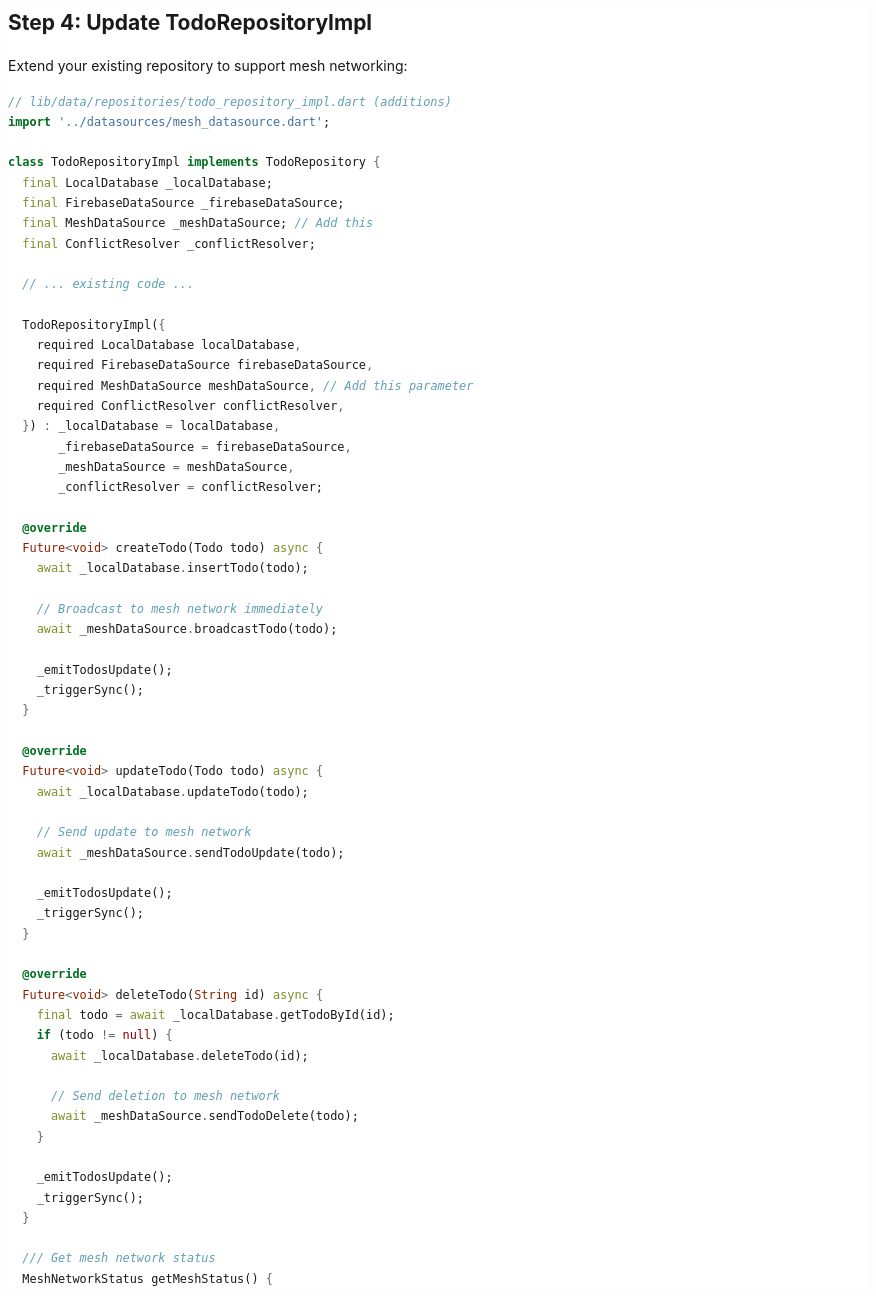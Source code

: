 ## Step 4: Update TodoRepositoryImpl

Extend your existing repository to support mesh networking:

```dart
// lib/data/repositories/todo_repository_impl.dart (additions)
import '../datasources/mesh_datasource.dart';

class TodoRepositoryImpl implements TodoRepository {
  final LocalDatabase _localDatabase;
  final FirebaseDataSource _firebaseDataSource;
  final MeshDataSource _meshDataSource; // Add this
  final ConflictResolver _conflictResolver;
  
  // ... existing code ...

  TodoRepositoryImpl({
    required LocalDatabase localDatabase,
    required FirebaseDataSource firebaseDataSource,
    required MeshDataSource meshDataSource, // Add this parameter
    required ConflictResolver conflictResolver,
  }) : _localDatabase = localDatabase,
       _firebaseDataSource = firebaseDataSource,
       _meshDataSource = meshDataSource,
       _conflictResolver = conflictResolver;

  @override
  Future<void> createTodo(Todo todo) async {
    await _localDatabase.insertTodo(todo);
    
    // Broadcast to mesh network immediately
    await _meshDataSource.broadcastTodo(todo);
    
    _emitTodosUpdate();
    _triggerSync();
  }

  @override
  Future<void> updateTodo(Todo todo) async {
    await _localDatabase.updateTodo(todo);
    
    // Send update to mesh network
    await _meshDataSource.sendTodoUpdate(todo);
    
    _emitTodosUpdate();
    _triggerSync();
  }

  @override
  Future<void> deleteTodo(String id) async {
    final todo = await _localDatabase.getTodoById(id);
    if (todo != null) {
      await _localDatabase.deleteTodo(id);
      
      // Send deletion to mesh network
      await _meshDataSource.sendTodoDelete(todo);
    }
    
    _emitTodosUpdate();
    _triggerSync();
  }

  /// Get mesh network status
  MeshNetworkStatus getMeshStatus() {
```